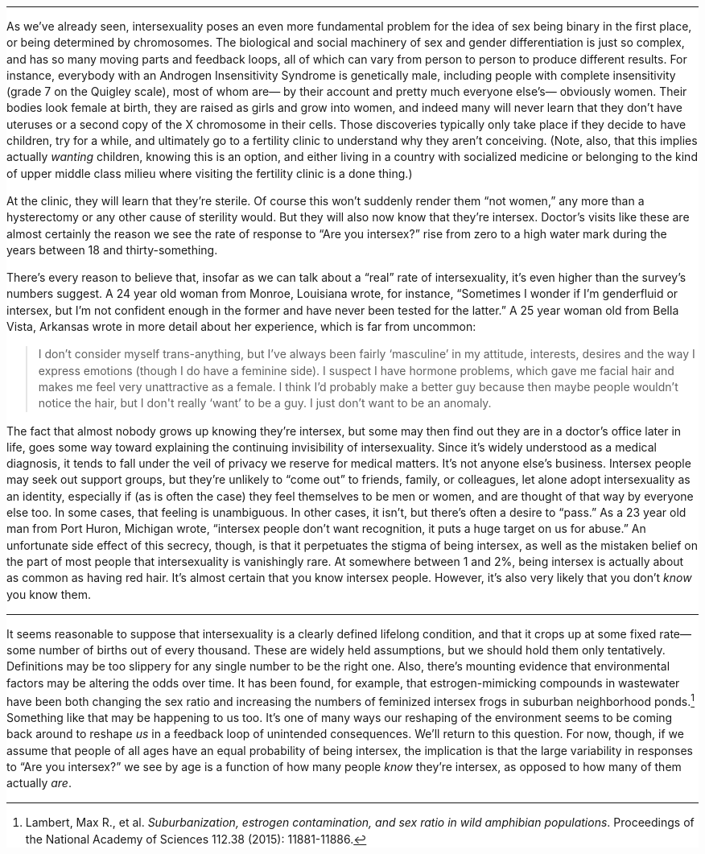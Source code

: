 * * *

As we’ve already seen, intersexuality poses an even more fundamental problem for the idea of sex being binary in the first place, or being determined by chromosomes. The biological and social machinery of sex and gender differentiation is just so complex, and has so many moving parts and feedback loops, all of which can vary from person to person to produce different results. For instance, everybody with an Androgen Insensitivity Syndrome is genetically male, including people with complete insensitivity (grade 7 on the Quigley scale), most of whom are— by their account and pretty much everyone else’s— obviously women. Their bodies look female at birth, they are raised as girls and grow into women, and indeed many will never learn that they don’t have uteruses or a second copy of the X chromosome in their cells. Those discoveries typically only take place if they decide to have children, try for a while, and ultimately go to a fertility clinic to understand why they aren’t conceiving. (Note, also, that this implies actually *wanting* children, knowing this is an option, and either living in a country with socialized medicine or belonging to the kind of upper middle class milieu where visiting the fertility clinic is a done thing.)

At the clinic, they will learn that they’re sterile. Of course this won’t suddenly render them “not women,” any more than a hysterectomy or any other cause of sterility would. But they will also now know that they’re intersex. Doctor’s visits like these are almost certainly the reason we see the rate of response to “Are you intersex?” rise from zero to a high water mark during the years between 18 and thirty-something.

There’s every reason to believe that, insofar as we can talk about a “real” rate of intersexuality, it’s even higher than the survey’s numbers suggest. A 24 year old woman from Monroe, Louisiana wrote, for instance, “Sometimes I wonder if I’m genderfluid or intersex, but I’m not confident enough in the former and have never been tested for the latter.” A 25 year woman old from Bella Vista, Arkansas wrote in more detail about her experience, which is far from uncommon:

> I don’t consider myself trans-anything, but I’ve always been fairly ‘masculine’ in my attitude, interests, desires and the way I express emotions (though I do have a feminine side). I suspect I have hormone problems, which gave me facial hair and makes me feel very unattractive as a female. I think I’d probably make a better guy because then maybe people wouldn’t notice the hair, but I don't really ‘want’ to be a guy. I just don’t want to be an anomaly.

The fact that almost nobody grows up knowing they’re intersex, but some may then find out they are in a doctor’s office later in life, goes some way toward explaining the continuing invisibility of intersexuality. Since it’s widely understood as a medical diagnosis, it tends to fall under the veil of privacy we reserve for medical matters. It’s not anyone else’s business. Intersex people may seek out support groups, but they’re unlikely to “come out” to friends, family, or colleagues, let alone adopt intersexuality as an identity, especially if (as is often the case) they feel themselves to be men or women, and are thought of that way by everyone else too. In some cases, that feeling is unambiguous. In other cases, it isn’t, but there’s often a desire to “pass.” As a 23 year old man from Port Huron, Michigan wrote, “intersex people don’t want recognition, it puts a huge target on us for abuse.” An unfortunate side effect of this secrecy, though, is that it perpetuates the stigma of being intersex, as well as the mistaken belief on the part of most people that intersexuality is vanishingly rare. At somewhere between 1 and 2%, being intersex is actually about as common as having red hair. It’s almost certain that you know intersex people. However, it’s also very likely that you don’t *know* you know them.

* * *

It seems reasonable to suppose that intersexuality is a clearly defined lifelong condition, and that it crops up at some fixed rate— some number of births out of every thousand. These are widely held assumptions, but we should hold them only tentatively. Definitions may be too slippery for any single number to be the right one. Also, there’s mounting evidence that environmental factors may be altering the odds over time. It has been found, for example, that estrogen-mimicking compounds in wastewater have been both changing the sex ratio and increasing the numbers of feminized intersex frogs in suburban neighborhood ponds.[^7] Something like that may be happening to us too. It’s one of many ways our reshaping of the environment seems to be coming back around to reshape *us* in a feedback loop of unintended consequences. We’ll return to this question. For now, though, if we assume that people of all ages have an equal probability of being intersex, the implication is that the large variability in responses to “Are you intersex?” we see by age is a function of how many people *know* they’re intersex, as opposed to how many of them actually *are*.


[^1]: [Link](https://www.cnn.com/2016/12/30/health/intersex-birth-certificate/index.html).
[^2]: [Link](https://rarediseases.info.nih.gov/diseases/8435/persistent-mullerian-duct-syndrome).
[^3]: Quigley, Charmian A., et al. *Androgen receptor defects: historical, clinical, and molecular perspectives*. Endocrine reviews 16.3 (1995): 271-321.
[^4]: Especially in his later work, Quigley himself expressed a more nuanced take, e.g. in Liao, Lih-Mei, et al. *Determinant factors of gender identity: a commentary*. Journal of pediatric urology 8.6 (2012): 597-601.
[^5]: [Link](https://www.ncbi.nlm.nih.gov/pmc/articles/PMC1808039/). Wolinsky, Howard. *A mythical beast: increased attention highlights the hidden wonders of chimeras*. EMBO reports 8.3 (2007): 212-214.
[^6]: This stands for Female Assigned At Birth.
[^7]: Lambert, Max R., et al. *Suburbanization, estrogen contamination, and sex ratio in wild amphibian populations*. Proceedings of the National Academy of Sciences 112.38 (2015): 11881-11886.
[^8]: Hauser, G.A., Testicular Feminization. In: *Intersexuality*. London and New York: 1963, Academic Press. p. 273.
[^9]: John Money, soon to be introduced, argued for “no evidence of a deleterious effect [on erotic sensation] of clitoridectomy” (Venuses Penuses, p. 144), based on the reported experiences of a dozen women with CAH who underwent the procedure at an older age and consensually. There are, however, some obvious reasons to treat this assertion with more than a grain of salt.
[^10]: Similarly, John Harvey Kellogg might have gotten away with cutting off the foreskins of boys who were caught masturbating one too many times, but he certainly couldn’t have gotten away with cutting off whole thing.
[^11]: A couple of contemporary studies attempted to prove this rather dubious assertion, but they wouldn’t pass muster by any modern evidentiary standard. We pick this thread up in Chapter 14.
[^12]: [[REF]] UN hypospadias stats
[^13]: Voices From the Edge, 1995.